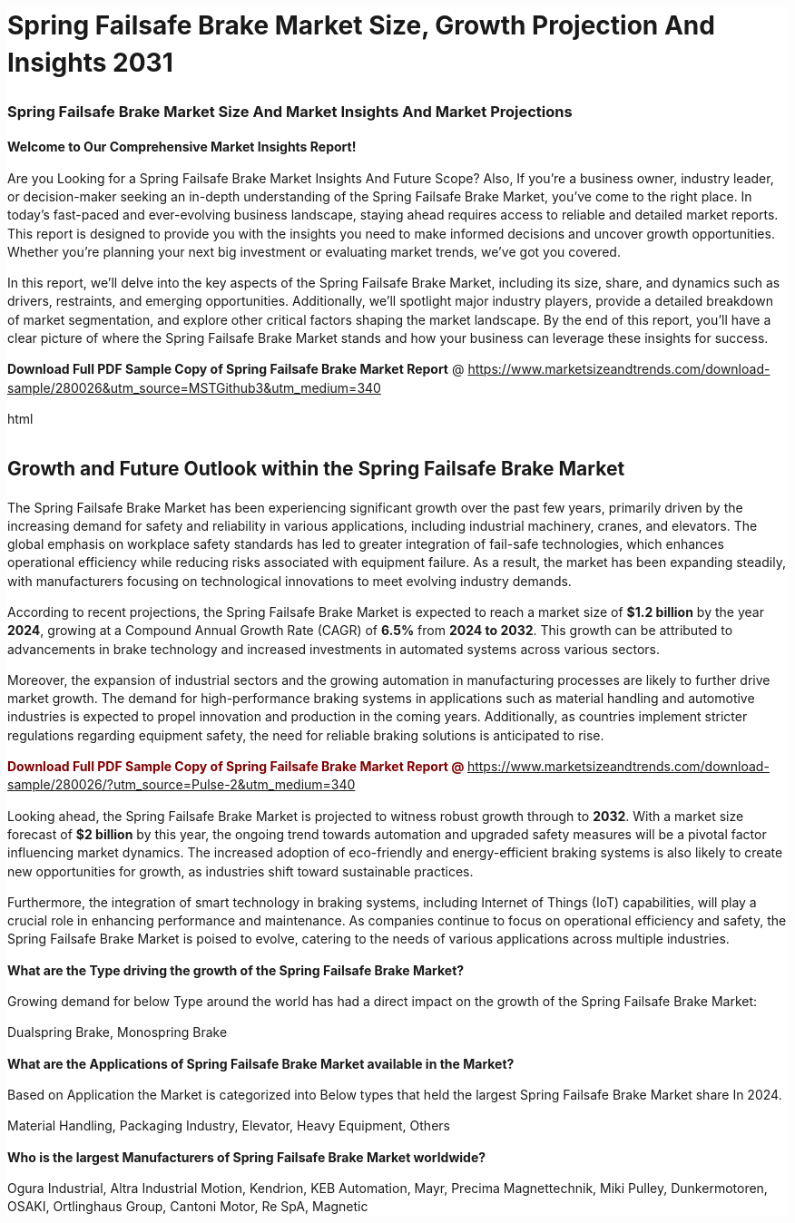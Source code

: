 <H1> Spring Failsafe Brake Market Size, Growth Projection And Insights 2031</H1><div class="" data-test-id=""><h3><span class="">Spring Failsafe Brake Market Size And Market Insights And Market Projections</span></h3></div><div class="" data-test-id=""><p><strong>Welcome to Our Comprehensive Market Insights Report!</strong></p><p>Are you Looking for a Spring Failsafe Brake Market Insights And Future Scope? Also, If you&rsquo;re a business owner, industry leader, or decision-maker seeking an in-depth understanding of the Spring Failsafe Brake Market, you&rsquo;ve come to the right place. In today&rsquo;s fast-paced and ever-evolving business landscape, staying ahead requires access to reliable and detailed market reports. This report is designed to provide you with the insights you need to make informed decisions and uncover growth opportunities. Whether you&rsquo;re planning your next big investment or evaluating market trends, we&rsquo;ve got you covered.</p><p>In this report, we&rsquo;ll delve into the key aspects of the Spring Failsafe Brake Market, including its size, share, and dynamics such as drivers, restraints, and emerging opportunities. Additionally, we&rsquo;ll spotlight major industry players, provide a detailed breakdown of market segmentation, and explore other critical factors shaping the market landscape. By the end of this report, you&rsquo;ll have a clear picture of where the Spring Failsafe Brake Market stands and how your business can leverage these insights for success.</p><p><strong>Download Full PDF Sample Copy of Spring Failsafe Brake Market Report</strong> @ <a href="https://www.marketsizeandtrends.com/download-sample/280026&utm_source=MSTGithub3&utm_medium=340" target="_blank">https://www.marketsizeandtrends.com/download-sample/280026&utm_source=MSTGithub3&utm_medium=340</a></p></div><div class="" data-test-id=""><p><span class="">html<h2>Growth and Future Outlook within the Spring Failsafe Brake Market</h2><p>The Spring Failsafe Brake Market has been experiencing significant growth over the past few years, primarily driven by the increasing demand for safety and reliability in various applications, including industrial machinery, cranes, and elevators. The global emphasis on workplace safety standards has led to greater integration of fail-safe technologies, which enhances operational efficiency while reducing risks associated with equipment failure. As a result, the market has been expanding steadily, with manufacturers focusing on technological innovations to meet evolving industry demands.</p><p>According to recent projections, the Spring Failsafe Brake Market is expected to reach a market size of <strong>$1.2 billion</strong> by the year <strong>2024</strong>, growing at a Compound Annual Growth Rate (CAGR) of <strong>6.5%</strong> from <strong>2024 to 2032</strong>. This growth can be attributed to advancements in brake technology and increased investments in automated systems across various sectors.</p><p>Moreover, the expansion of industrial sectors and the growing automation in manufacturing processes are likely to further drive market growth. The demand for high-performance braking systems in applications such as material handling and automotive industries is expected to propel innovation and production in the coming years. Additionally, as countries implement stricter regulations regarding equipment safety, the need for reliable braking solutions is anticipated to rise.</p><p><strong><span style="color: #800000;">Download Full PDF Sample Copy of Spring Failsafe Brake Market Report @</span>&nbsp;</strong><a href="https://www.marketsizeandtrends.com/download-sample/280026/?utm_source=Pulse-2&amp;utm_medium=340">https://www.marketsizeandtrends.com/download-sample/280026/?utm_source=Pulse-2&amp;utm_medium=340</a></p><p>Looking ahead, the Spring Failsafe Brake Market is projected to witness robust growth through to <strong>2032</strong>. With a market size forecast of <strong>$2 billion</strong> by this year, the ongoing trend towards automation and upgraded safety measures will be a pivotal factor influencing market dynamics. The increased adoption of eco-friendly and energy-efficient braking systems is also likely to create new opportunities for growth, as industries shift toward sustainable practices.</p><p>Furthermore, the integration of smart technology in braking systems, including Internet of Things (IoT) capabilities, will play a crucial role in enhancing performance and maintenance. As companies continue to focus on operational efficiency and safety, the Spring Failsafe Brake Market is poised to evolve, catering to the needs of various applications across multiple industries.</p></span></p><p><strong><span class="">What are the&nbsp;Type driving the growth of the Spring Failsafe Brake Market?</span></strong></p></div><div class="" data-test-id=""><p><span class="">Growing demand for below Type around the world has had a direct impact on the growth of the Spring Failsafe Brake Market:</span></p></div><div class="" data-test-id=""><p>Dualspring Brake, Monospring Brake</p><p><span class=""><strong>What are the&nbsp;Applications&nbsp;of Spring Failsafe Brake Market available in the Market?</strong></span></p></div><div class="" data-test-id=""><p><span class="">Based on Application the Market is categorized into Below types that held the largest Spring Failsafe Brake Market share In 2024.</span></p></div><div class="" data-test-id=""><p><span class="">Material Handling, Packaging Industry, Elevator, Heavy Equipment, Others</span></p><p><span class=""><strong>Who is the largest Manufacturers of Spring Failsafe Brake Market worldwide?</strong></span></p></div><div class="" data-test-id=""><p><span class="">Ogura Industrial, Altra Industrial Motion, Kendrion, KEB Automation, Mayr, Precima Magnettechnik, Miki Pulley, Dunkermotoren, OSAKI, Ortlinghaus Group, Cantoni Motor, Re SpA, Magnetic
